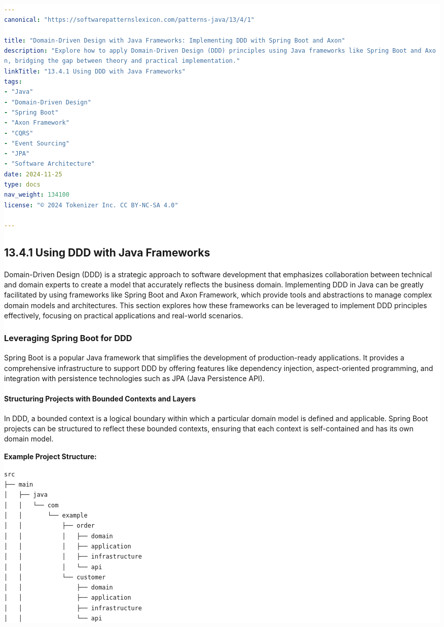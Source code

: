 ```yaml
---
canonical: "https://softwarepatternslexicon.com/patterns-java/13/4/1"

title: "Domain-Driven Design with Java Frameworks: Implementing DDD with Spring Boot and Axon"
description: "Explore how to apply Domain-Driven Design (DDD) principles using Java frameworks like Spring Boot and Axon, bridging the gap between theory and practical implementation."
linkTitle: "13.4.1 Using DDD with Java Frameworks"
tags:
- "Java"
- "Domain-Driven Design"
- "Spring Boot"
- "Axon Framework"
- "CQRS"
- "Event Sourcing"
- "JPA"
- "Software Architecture"
date: 2024-11-25
type: docs
nav_weight: 134100
license: "© 2024 Tokenizer Inc. CC BY-NC-SA 4.0"

---
```


## 13.4.1 Using DDD with Java Frameworks

Domain-Driven Design (DDD) is a strategic approach to software development that emphasizes collaboration between technical and domain experts to create a model that accurately reflects the business domain. Implementing DDD in Java can be greatly facilitated by using frameworks like Spring Boot and Axon Framework, which provide tools and abstractions to manage complex domain models and architectures. This section explores how these frameworks can be leveraged to implement DDD principles effectively, focusing on practical applications and real-world scenarios.

### Leveraging Spring Boot for DDD

Spring Boot is a popular Java framework that simplifies the development of production-ready applications. It provides a comprehensive infrastructure to support DDD by offering features like dependency injection, aspect-oriented programming, and integration with persistence technologies such as JPA (Java Persistence API).

#### Structuring Projects with Bounded Contexts and Layers

In DDD, a bounded context is a logical boundary within which a particular domain model is defined and applicable. Spring Boot projects can be structured to reflect these bounded contexts, ensuring that each context is self-contained and has its own domain model.

**Example Project Structure:**

```plaintext
src
├── main
│   ├── java
│   │   └── com
│   │       └── example
│   │           ├── order
│   │           │   ├── domain
│   │           │   ├── application
│   │           │   ├── infrastructure
│   │           │   └── api
│   │           └── customer
│   │               ├── domain
│   │               ├── application
│   │               ├── infrastructure
│   │               └── api
```